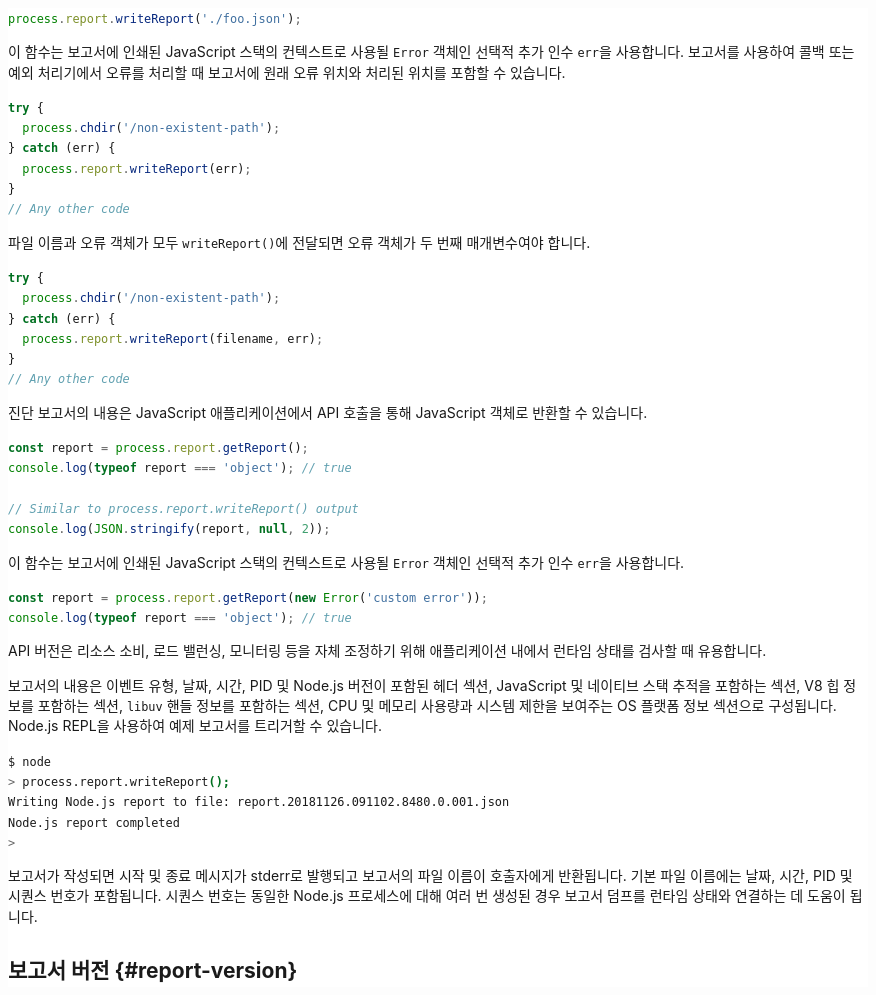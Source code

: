 ```js [ESM]
process.report.writeReport('./foo.json');
```
이 함수는 보고서에 인쇄된 JavaScript 스택의 컨텍스트로 사용될 `Error` 객체인 선택적 추가 인수 `err`을 사용합니다. 보고서를 사용하여 콜백 또는 예외 처리기에서 오류를 처리할 때 보고서에 원래 오류 위치와 처리된 위치를 포함할 수 있습니다.

```js [ESM]
try {
  process.chdir('/non-existent-path');
} catch (err) {
  process.report.writeReport(err);
}
// Any other code
```
파일 이름과 오류 객체가 모두 `writeReport()`에 전달되면 오류 객체가 두 번째 매개변수여야 합니다.

```js [ESM]
try {
  process.chdir('/non-existent-path');
} catch (err) {
  process.report.writeReport(filename, err);
}
// Any other code
```
진단 보고서의 내용은 JavaScript 애플리케이션에서 API 호출을 통해 JavaScript 객체로 반환할 수 있습니다.

```js [ESM]
const report = process.report.getReport();
console.log(typeof report === 'object'); // true

// Similar to process.report.writeReport() output
console.log(JSON.stringify(report, null, 2));
```
이 함수는 보고서에 인쇄된 JavaScript 스택의 컨텍스트로 사용될 `Error` 객체인 선택적 추가 인수 `err`을 사용합니다.

```js [ESM]
const report = process.report.getReport(new Error('custom error'));
console.log(typeof report === 'object'); // true
```
API 버전은 리소스 소비, 로드 밸런싱, 모니터링 등을 자체 조정하기 위해 애플리케이션 내에서 런타임 상태를 검사할 때 유용합니다.

보고서의 내용은 이벤트 유형, 날짜, 시간, PID 및 Node.js 버전이 포함된 헤더 섹션, JavaScript 및 네이티브 스택 추적을 포함하는 섹션, V8 힙 정보를 포함하는 섹션, `libuv` 핸들 정보를 포함하는 섹션, CPU 및 메모리 사용량과 시스템 제한을 보여주는 OS 플랫폼 정보 섹션으로 구성됩니다. Node.js REPL을 사용하여 예제 보고서를 트리거할 수 있습니다.

```bash [BASH]
$ node
> process.report.writeReport();
Writing Node.js report to file: report.20181126.091102.8480.0.001.json
Node.js report completed
>
```
보고서가 작성되면 시작 및 종료 메시지가 stderr로 발행되고 보고서의 파일 이름이 호출자에게 반환됩니다. 기본 파일 이름에는 날짜, 시간, PID 및 시퀀스 번호가 포함됩니다. 시퀀스 번호는 동일한 Node.js 프로세스에 대해 여러 번 생성된 경우 보고서 덤프를 런타임 상태와 연결하는 데 도움이 됩니다.


## 보고서 버전 {#report-version}
